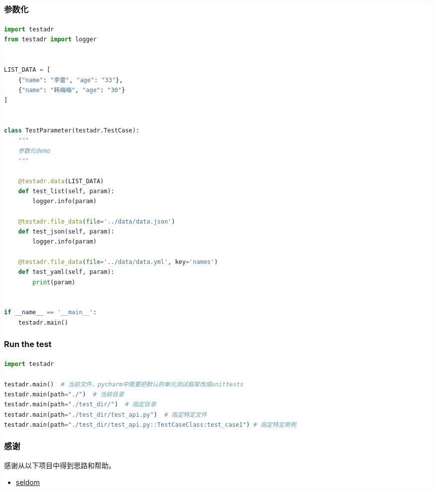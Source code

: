 ### 参数化

```python
import testadr
from testadr import logger


LIST_DATA = [
    {"name": "李雷", "age": "33"},
    {"name": "韩梅梅", "age": "30"}
]


class TestParameter(testadr.TestCase):
    """
    参数化demo
    """

    @testadr.data(LIST_DATA)
    def test_list(self, param):
        logger.info(param)

    @testadr.file_data(file='../data/data.json')
    def test_json(self, param):
        logger.info(param)

    @testadr.file_data(file='../data/data.yml', key='names')
    def test_yaml(self, param):
        print(param)


if __name__ == '__main__':
    testadr.main()
```

### Run the test

```python
import testadr

testadr.main()  # 当前文件，pycharm中需要把默认的单元测试框架改成unittests
testadr.main(path="./")  # 当前目录
testadr.main(path="./test_dir/")  # 指定目录
testadr.main(path="./test_dir/test_api.py")  # 指定特定文件
testadr.main(path="./test_dir/test_api.py::TestCaseClass:test_case1") # 指定特定用例
```

### 感谢

感谢从以下项目中得到思路和帮助。

* [seldom](https://github.com/SeldomQA/seldom)
